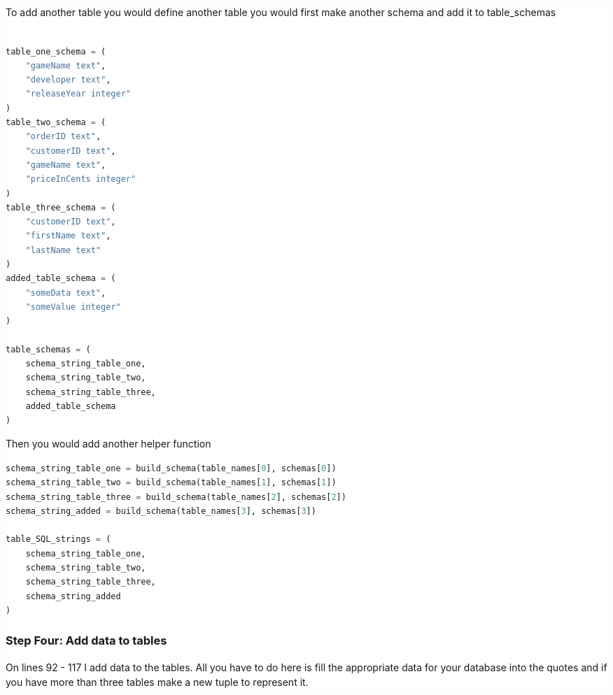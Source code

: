 To add another table you would define another table you would first make another schema and add it to table_schemas

```python

table_one_schema = (
    "gameName text",
    "developer text", 
    "releaseYear integer"
)
table_two_schema = (
    "orderID text", 
    "customerID text",
    "gameName text",
    "priceInCents integer"
)
table_three_schema = (
    "customerID text",
    "firstName text", 
    "lastName text"
)
added_table_schema = (
    "someData text",
    "someValue integer"
)

table_schemas = (
    schema_string_table_one,
    schema_string_table_two, 
    schema_string_table_three,
    added_table_schema
)
```
Then you would add another helper function 

```python
schema_string_table_one = build_schema(table_names[0], schemas[0])
schema_string_table_two = build_schema(table_names[1], schemas[1])
schema_string_table_three = build_schema(table_names[2], schemas[2])
schema_string_added = build_schema(table_names[3], schemas[3])

table_SQL_strings = (
    schema_string_table_one,
    schema_string_table_two,
    schema_string_table_three, 
    schema_string_added
)
```

### Step Four: Add data to tables

On lines 92 - 117 I add data to the tables. All you have to do here is fill the appropriate data for your database into the quotes and if you have more than three tables make a new tuple to represent it.

